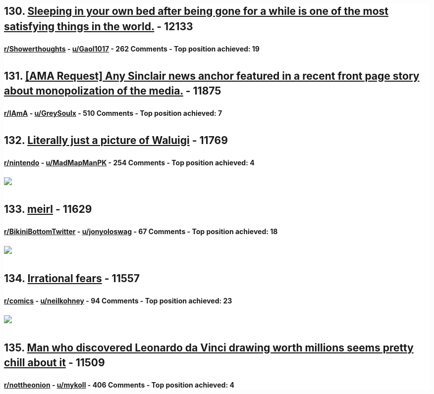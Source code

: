 ## 130. [Sleeping in your own bed after being gone for a while is one of the most satisfying things in the world.](http://reddit.com/r/Showerthoughts/comments/88gm2e/sleeping_in_your_own_bed_after_being_gone_for_a/) - 12133
#### [r/Showerthoughts](http://reddit.com/r/Showerthoughts) - [u/Gaol1017](http://reddit.com/u/Gaol1017) - 262 Comments - Top position achieved: 19

## 131. [[AMA Request] Any Sinclair news anchor featured in a recent front page story about monopolization of the media.](http://reddit.com/r/IAmA/comments/88mt69/ama_request_any_sinclair_news_anchor_featured_in/) - 11875
#### [r/IAmA](http://reddit.com/r/IAmA) - [u/GreySoulx](http://reddit.com/u/GreySoulx) - 510 Comments - Top position achieved: 7

## 132. [Literally just a picture of Waluigi](http://reddit.com/r/nintendo/comments/88m0kc/literally_just_a_picture_of_waluigi/) - 11769
#### [r/nintendo](http://reddit.com/r/nintendo) - [u/MadMapManPK](http://reddit.com/u/MadMapManPK) - 254 Comments - Top position achieved: 4

<a href="https://i.redd.it/iwobihqp76p01.png"><img src="https://b.thumbs.redditmedia.com/SiEK4r1igoDlzlaLKagfr5Mwd_cxCWXFmBU4pl_h_CU.jpg"></img></a>

## 133. [meirl](http://reddit.com/r/BikiniBottomTwitter/comments/88mf51/meirl/) - 11629
#### [r/BikiniBottomTwitter](http://reddit.com/r/BikiniBottomTwitter) - [u/jonyoloswag](http://reddit.com/u/jonyoloswag) - 67 Comments - Top position achieved: 18

<a href="https://i.redd.it/u3jvr65ii6p01.jpg"><img src="https://b.thumbs.redditmedia.com/2KX0updwV3LiKYLmv8S1QDFnNprWOHIAsMQOedlEnNI.jpg"></img></a>

## 134. [Irrational fears](http://reddit.com/r/comics/comments/88lpoa/irrational_fears/) - 11557
#### [r/comics](http://reddit.com/r/comics) - [u/neilkohney](http://reddit.com/u/neilkohney) - 94 Comments - Top position achieved: 23

<a href="https://i.redd.it/0wejt4hoz5p01.jpg"><img src="https://b.thumbs.redditmedia.com/2IrKBzOKwNJDVzjpbGPlWR8Cc8ZTEa3BfdSiMpk4mFY.jpg"></img></a>

## 135. [Man who discovered Leonardo da Vinci drawing worth millions seems pretty chill about it](http://reddit.com/r/nottheonion/comments/88fzj5/man_who_discovered_leonardo_da_vinci_drawing/) - 11509
#### [r/nottheonion](http://reddit.com/r/nottheonion) - [u/mykoll](http://reddit.com/u/mykoll) - 406 Comments - Top position achieved: 4

